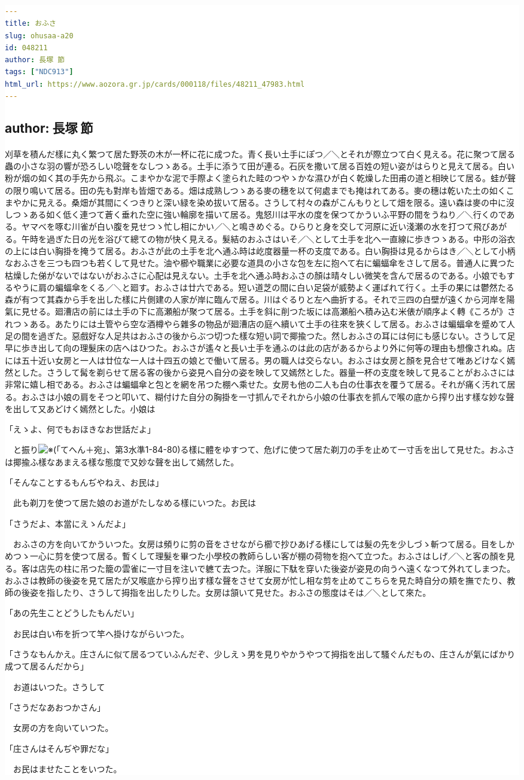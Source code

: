 ```yaml
---
title: おふさ
slug: ohusaa-a20
id: 048211
author: 長塚 節
tags: ["NDC913"]
html_url: https://www.aozora.gr.jp/cards/000118/files/48211_47983.html
---
```


## author: 長塚 節

刈草を積んだ樣に丸く繁つて居た野茨の木が一杯に花に成つた。青く長い土手にぽつ／＼とそれが際立つて白く見える。花に聚つて居る蟲の小さな羽の響が恐ろしい唸聲をなしつゝある。土手に添うて田が連る。石灰を撒いて居る百姓の短い姿がはらりと見えて居る。白い粉が烟の如く其の手先から飛ぶ。こまやかな泥で手際よく塗られた畦のつやゝかな濕ひが白く乾燥した田甫の道と相映じて居る。蛙が聲の限り鳴いて居る。田の先も對岸も皆畑である。畑は成熟しつゝある麥の穗を以て何處までも掩はれてある。麥の穗は乾いた土の如くこまやかに見える。桑畑が其間にくつきりと深い緑を染め拔いて居る。さうして村々の森がこんもりとして畑を限る。遠い森は麥の中に沒しつゝある如く低く連つて蒼く垂れた空に強い輪廓を描いて居る。鬼怒川は平水の度を保つてかういふ平野の間をうねり／＼行くのである。ヤマべを啄む川雀が白い腹を見せつゝ忙し相にかい／＼と鳴きめぐる。ひらりと身を交して河原に近い淺瀬の水を打つて飛びあがる。午時を過ぎた日の光を浴びて總ての物が快く見える。髮結のおふさはいそ／＼として土手を北へ一直線に歩きつゝある。中形の浴衣の上には白い胸掛を掩うて居る。おふさが此の土手を北へ通ふ時は屹度器量一杯の支度である。白い胸掛は見るからはき／＼として小柄なおふさを三つも四つも若くして見せた。油や櫛や職業に必要な道具の小さな包を左に抱へて右に蝙蝠傘をさして居る。普通人に異つた枯燥した俤がないではないがおふさに心配は見えない。土手を北へ通ふ時おふさの顏は晴々しい微笑を含んで居るのである。小娘でもするやうに肩の蝙蝠傘をくる／＼と廻す。おふさは廿六である。短い道芝の間に白い足袋が威勢よく運ばれて行く。土手の果には鬱然たる森が有つて其森から手を出した樣に片側建の人家が岸に臨んで居る。川はぐるりと左へ曲折する。それで三四の白壁が遠くから河岸を陽氣に見せる。廻漕店の前には土手の下に高瀬船が聚つて居る。土手を斜に削つた坂には高瀬船へ積み込む米俵が順序よく轉《ころが》されつゝある。あたりには土管やら空な酒樽やら雜多の物品が廻漕店の庭へ續いて土手の往來を狹くして居る。おふさは蝙蝠傘を蹙めて人足の間を過ぎた。惡戲好な人足共はおふさの後からぶつ切つた樣な短い詞で揶揄つた。然しおふさの耳には何にも感じない。さうして足早に歩き出して向の理髮床の店へはひつた。おふさが遙々と長い土手を通ふのは此の店があるからより外に何等の理由も想像されぬ。店には五十近い女房と一人は廿位な一人は十四五の娘とで働いて居る。男の職人は交らない。おふさは女房と顏を見合せて唯あどけなく嫣然とした。さうして髯を剃らせて居る客の後から姿見へ自分の姿を映して又嫣然とした。器量一杯の支度を映して見ることがおふさには非常に嬉し相である。おふさは蝙蝠傘と包とを網を吊つた棚へ乘せた。女房も他の二人も白の仕事衣を覆うて居る。それが痛く汚れて居る。おふさは小娘の肩をそつと叩いて、糊付けた自分の胸掛を一寸抓んでそれから小娘の仕事衣を抓んで喉の底から搾り出す樣な妙な聲を出して又あどけく嫣然とした。小娘は

「えゝよ、何でもおほきなお世話だよ」

　と振り![※(「てへん＋宛」、第3水準1-84-80)](https://www.aozora.gr.jp/cards/000118/files/../../../gaiji/1-84/1-84-80.png)る樣に體をゆすつて、危げに使つて居た剃刀の手を止めて一寸舌を出して見せた。おふさは揶揄ふ樣なあまえる樣な態度で又妙な聲を出して嫣然した。

「そんなことするもんぢやねえ、お民は」

　此も剃刀を使つて居た娘のお道がたしなめる樣にいつた。お民は

「さうだよ、本當にえゝんだよ」

　おふさの方を向いてかういつた。女房は頻りに剪の音をさせながら櫛で抄ひあげる樣にしては髮の先を少しづゝ斬つて居る。目をしかめつゝ一心に剪を使つて居る。暫くして理髮を畢つた小學校の教師らしい客が棚の荷物を抱へて立つた。おふさはしげ／＼と客の顏を見る。客は店先の柱に吊つた籠の雲雀に一寸目を注いで軈て去つた。洋服に下駄を穿いた後姿が姿見の向うへ遠くなつて外れてしまつた。おふさは教師の後姿を見て居たが又喉底から搾り出す樣な聲をさせて女房が忙し相な剪を止めてこちらを見た時自分の頬を撫でたり、教師の後姿を指したり、さうして拇指を出したりした。女房は頷いて見せた。おふさの態度はそは／＼として來た。

「あの先生ことどうしたもんだい」

　お民は白い布を折つて竿へ掛けながらいつた。

「さうなもんかえ。庄さんに似て居るつていふんだぞ、少しえゝ男を見りやかうやつて拇指を出して騷ぐんだもの、庄さんが氣にばかり成つて居るんだから」

　お道はいつた。さうして

「さうだなあおつかさん」

　女房の方を向いていつた。

「庄さんはそんぢや罪だな」

　お民はませたことをいつた。
